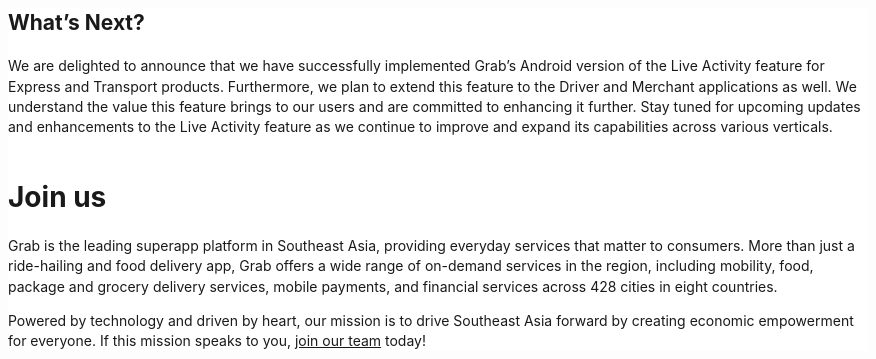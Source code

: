 ## What’s Next?

We are delighted to announce that we have successfully implemented Grab’s Android version of the Live Activity feature for Express and Transport products. Furthermore, we plan to extend this feature to the Driver and Merchant applications as well. We understand the value this feature brings to our users and are committed to enhancing it further. Stay tuned for upcoming updates and enhancements to the Live Activity feature as we continue to improve and expand its capabilities across various verticals.

# Join us
Grab is the leading superapp platform in Southeast Asia, providing everyday services that matter to consumers. More than just a ride-hailing and food delivery app, Grab offers a wide range of on-demand services in the region, including mobility, food, package and grocery delivery services, mobile payments, and financial services across 428 cities in eight countries.
 
Powered by technology and driven by heart, our mission is to drive Southeast Asia forward by creating economic empowerment for everyone. If this mission speaks to you, [join our team](https://grab.careers/) today!

